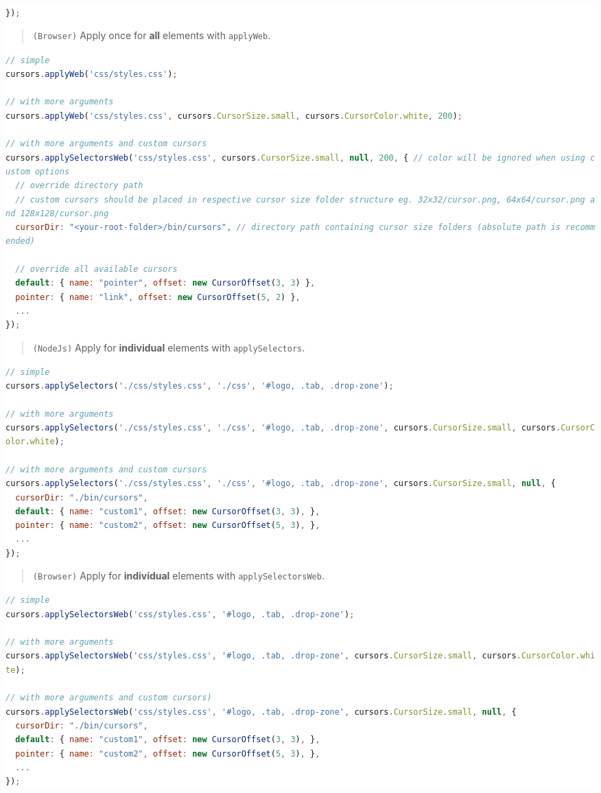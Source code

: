 ```js
});
```
> `(Browser)` Apply once for **all** elements with `applyWeb`.

```js
// simple
cursors.applyWeb('css/styles.css');

// with more arguments
cursors.applyWeb('css/styles.css', cursors.CursorSize.small, cursors.CursorColor.white, 200);

// with more arguments and custom cursors
cursors.applySelectorsWeb('css/styles.css', cursors.CursorSize.small, null, 200, { // color will be ignored when using custom options
  // override directory path
  // custom cursors should be placed in respective cursor size folder structure eg. 32x32/cursor.png, 64x64/cursor.png and 128x128/cursor.png
  cursorDir: "<your-root-folder>/bin/cursors", // directory path containing cursor size folders (absolute path is recommended)

  // override all available cursors
  default: { name: "pointer", offset: new CursorOffset(3, 3) },
  pointer: { name: "link", offset: new CursorOffset(5, 2) },
  ...
});
```
> `(NodeJs)` Apply for **individual** elements with `applySelectors`.

```js
// simple
cursors.applySelectors('./css/styles.css', './css', '#logo, .tab, .drop-zone');

// with more arguments
cursors.applySelectors('./css/styles.css', './css', '#logo, .tab, .drop-zone', cursors.CursorSize.small, cursors.CursorColor.white);

// with more arguments and custom cursors
cursors.applySelectors('./css/styles.css', './css', '#logo, .tab, .drop-zone', cursors.CursorSize.small, null, {
  cursorDir: "./bin/cursors",
  default: { name: "custom1", offset: new CursorOffset(3, 3), },
  pointer: { name: "custom2", offset: new CursorOffset(5, 3), },
  ...
});
```
> `(Browser)` Apply for **individual** elements with `applySelectorsWeb`.

```js
// simple
cursors.applySelectorsWeb('css/styles.css', '#logo, .tab, .drop-zone');

// with more arguments
cursors.applySelectorsWeb('css/styles.css', '#logo, .tab, .drop-zone', cursors.CursorSize.small, cursors.CursorColor.white);

// with more arguments and custom cursors)
cursors.applySelectorsWeb('css/styles.css', '#logo, .tab, .drop-zone', cursors.CursorSize.small, null, {
  cursorDir: "./bin/cursors",
  default: { name: "custom1", offset: new CursorOffset(3, 3), },
  pointer: { name: "custom2", offset: new CursorOffset(5, 3), },
  ...
});
```
